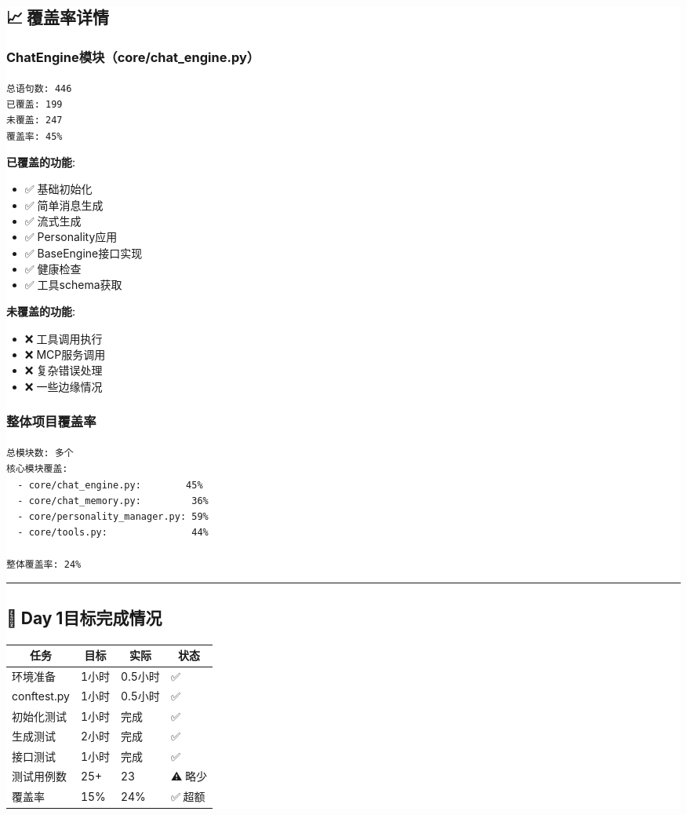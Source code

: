 
## 📈 覆盖率详情

### ChatEngine模块（core/chat_engine.py）

```
总语句数: 446
已覆盖: 199
未覆盖: 247
覆盖率: 45%
```

**已覆盖的功能**:
- ✅ 基础初始化
- ✅ 简单消息生成
- ✅ 流式生成
- ✅ Personality应用
- ✅ BaseEngine接口实现
- ✅ 健康检查
- ✅ 工具schema获取

**未覆盖的功能**:
- ❌ 工具调用执行
- ❌ MCP服务调用
- ❌ 复杂错误处理
- ❌ 一些边缘情况

### 整体项目覆盖率

```
总模块数: 多个
核心模块覆盖:
  - core/chat_engine.py:        45%
  - core/chat_memory.py:         36%
  - core/personality_manager.py: 59%
  - core/tools.py:               44%
  
整体覆盖率: 24%
```

---

## 🎯 Day 1目标完成情况

| 任务 | 目标 | 实际 | 状态 |
|------|------|------|------|
| 环境准备 | 1小时 | 0.5小时 | ✅ |
| conftest.py | 1小时 | 0.5小时 | ✅ |
| 初始化测试 | 1小时 | 完成 | ✅ |
| 生成测试 | 2小时 | 完成 | ✅ |
| 接口测试 | 1小时 | 完成 | ✅ |
| 测试用例数 | 25+ | 23 | ⚠️ 略少 |
| 覆盖率 | 15% | 24% | ✅ 超额 |

